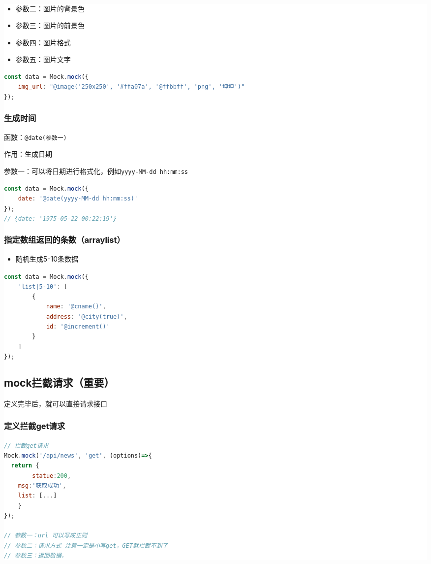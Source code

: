 * 参数二：图片的背景色

* 参数三：图片的前景色

* 参数四：图片格式

* 参数五：图片文字

```js
const data = Mock.mock({
	img_url: "@image('250x250', '#ffa07a', '@ffbbff', 'png', '坤坤')"
});
```



### 生成时间

函数：`@date(参数一)`

作用：生成日期

参数一：可以将日期进行格式化，例如`yyyy-MM-dd hh:mm:ss`

```js
const data = Mock.mock({
	date: '@date(yyyy-MM-dd hh:mm:ss)'
});
// {date: '1975-05-22 00:22:19'}
```



### 指定数组返回的条数（arraylist）

* 随机生成5-10条数据

```js
const data = Mock.mock({
	'list|5-10': [ 
		{
			name: '@cname()',
			address: '@city(true)',
			id: '@increment()'
		}
	]
});
```



## mock拦截请求（重要）

定义完毕后，就可以直接请求接口

### 定义拦截get请求



```js
// 拦截get请求
Mock.mock('/api/news', 'get', (options)=>{
  return {
		statue:200,
    msg:'获取成功',
    list: [...]
 	}
});

// 参数一：url 可以写成正则
// 参数二：请求方式 注意一定是小写get，GET就拦截不到了
// 参数三：返回数据，
```